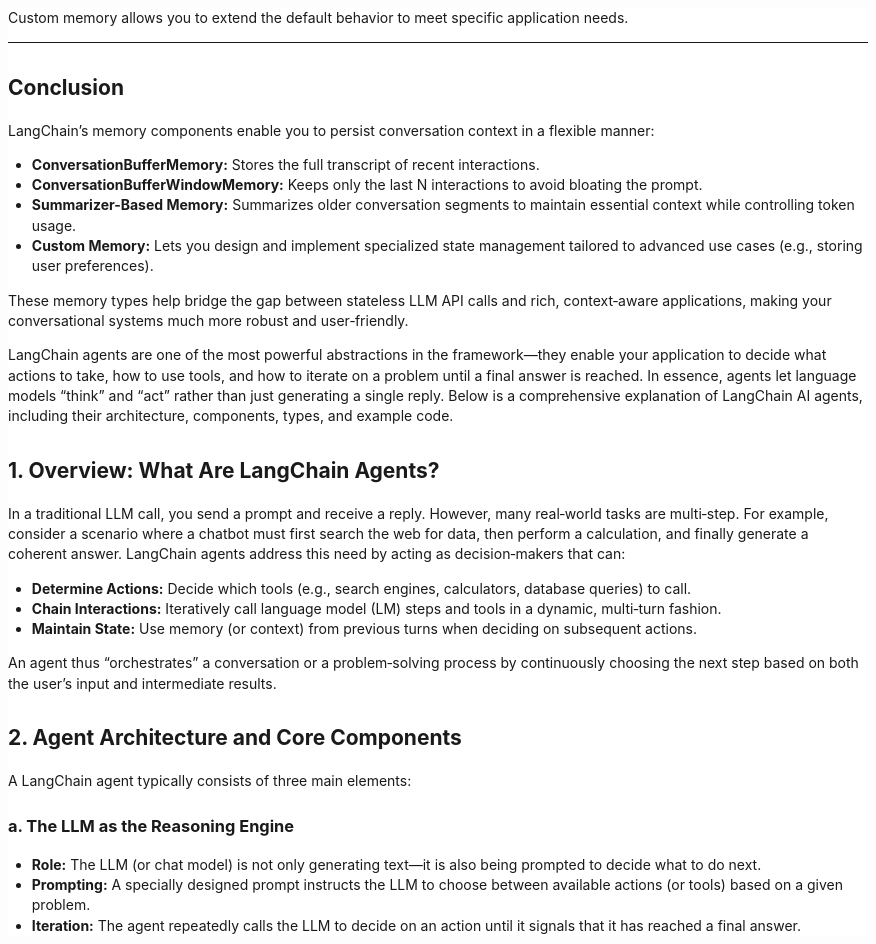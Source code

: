 Custom memory allows you to extend the default behavior to meet specific application needs.

---

## Conclusion

LangChain’s memory components enable you to persist conversation context in a flexible manner:

- **ConversationBufferMemory:** Stores the full transcript of recent interactions.
- **ConversationBufferWindowMemory:** Keeps only the last N interactions to avoid bloating the prompt.
- **Summarizer-Based Memory:** Summarizes older conversation segments to maintain essential context while controlling token usage.
- **Custom Memory:** Lets you design and implement specialized state management tailored to advanced use cases (e.g., storing user preferences).

These memory types help bridge the gap between stateless LLM API calls and rich, context‑aware applications, making your conversational systems much more robust and user‑friendly.

LangChain agents are one of the most powerful abstractions in the framework—they enable your application to decide what actions to take, how to use tools, and how to iterate on a problem until a final answer is reached. In essence, agents let language models “think” and “act” rather than just generating a single reply. Below is a comprehensive explanation of LangChain AI agents, including their architecture, components, types, and example code.

## 1. Overview: What Are LangChain Agents?

In a traditional LLM call, you send a prompt and receive a reply. However, many real‐world tasks are multi‑step. For example, consider a scenario where a chatbot must first search the web for data, then perform a calculation, and finally generate a coherent answer. LangChain agents address this need by acting as decision‑makers that can:
  
- **Determine Actions:** Decide which tools (e.g., search engines, calculators, database queries) to call.
- **Chain Interactions:** Iteratively call language model (LM) steps and tools in a dynamic, multi‑turn fashion.
- **Maintain State:** Use memory (or context) from previous turns when deciding on subsequent actions.

An agent thus “orchestrates” a conversation or a problem‑solving process by continuously choosing the next step based on both the user’s input and intermediate results.

## 2. Agent Architecture and Core Components

A LangChain agent typically consists of three main elements:

### a. The LLM as the Reasoning Engine
- **Role:** The LLM (or chat model) is not only generating text—it is also being prompted to decide what to do next.
- **Prompting:** A specially designed prompt instructs the LLM to choose between available actions (or tools) based on a given problem.
- **Iteration:** The agent repeatedly calls the LLM to decide on an action until it signals that it has reached a final answer.
